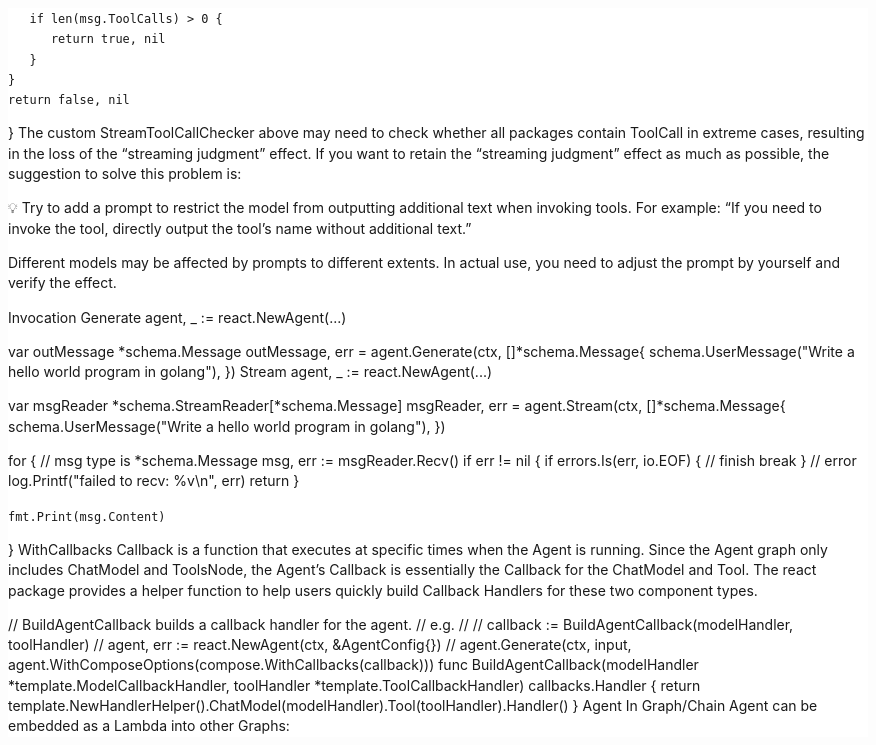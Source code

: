        if len(msg.ToolCalls) > 0 {
          return true, nil
       }
    }
    return false, nil
}
The custom StreamToolCallChecker above may need to check whether all packages contain ToolCall in extreme cases, resulting in the loss of the “streaming judgment” effect. If you want to retain the “streaming judgment” effect as much as possible, the suggestion to solve this problem is:

💡 Try to add a prompt to restrict the model from outputting additional text when invoking tools. For example: “If you need to invoke the tool, directly output the tool’s name without additional text.”

Different models may be affected by prompts to different extents. In actual use, you need to adjust the prompt by yourself and verify the effect.

Invocation
Generate
agent, _ := react.NewAgent(...)

var outMessage *schema.Message
outMessage, err = agent.Generate(ctx, []*schema.Message{
    schema.UserMessage("Write a hello world program in golang"),
})
Stream
agent, _ := react.NewAgent(...)

var msgReader *schema.StreamReader[*schema.Message]
msgReader, err = agent.Stream(ctx, []*schema.Message{
    schema.UserMessage("Write a hello world program in golang"),
})

for {
    // msg type is *schema.Message
    msg, err := msgReader.Recv()
    if err != nil {
        if errors.Is(err, io.EOF) {
            // finish
            break
        }
        // error
        log.Printf("failed to recv: %v\n", err)
        return
    }

    fmt.Print(msg.Content)
}
WithCallbacks
Callback is a function that executes at specific times when the Agent is running. Since the Agent graph only includes ChatModel and ToolsNode, the Agent’s Callback is essentially the Callback for the ChatModel and Tool. The react package provides a helper function to help users quickly build Callback Handlers for these two component types.

// BuildAgentCallback builds a callback handler for the agent.
// e.g.
//
//  callback := BuildAgentCallback(modelHandler, toolHandler)
//  agent, err := react.NewAgent(ctx, &AgentConfig{})
//  agent.Generate(ctx, input, agent.WithComposeOptions(compose.WithCallbacks(callback)))
func BuildAgentCallback(modelHandler *template.ModelCallbackHandler, toolHandler *template.ToolCallbackHandler) callbacks.Handler {
    return template.NewHandlerHelper().ChatModel(modelHandler).Tool(toolHandler).Handler()
}
Agent In Graph/Chain
Agent can be embedded as a Lambda into other Graphs:
